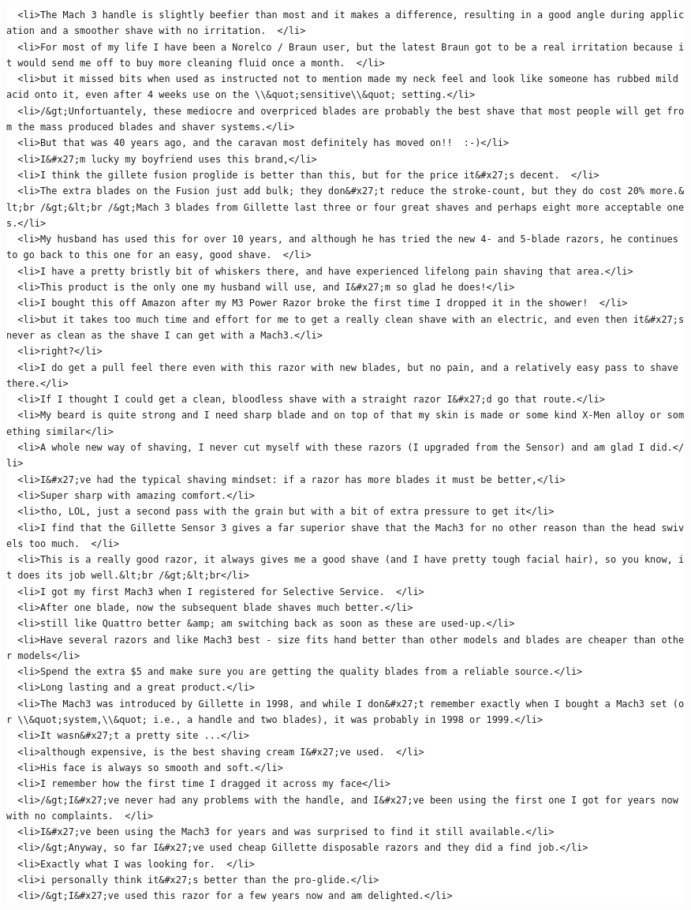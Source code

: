       <li>The Mach 3 handle is slightly beefier than most and it makes a difference, resulting in a good angle during application and a smoother shave with no irritation.  </li>
      <li>For most of my life I have been a Norelco / Braun user, but the latest Braun got to be a real irritation because it would send me off to buy more cleaning fluid once a month.  </li>
      <li>but it missed bits when used as instructed not to mention made my neck feel and look like someone has rubbed mild acid onto it, even after 4 weeks use on the \\&quot;sensitive\\&quot; setting.</li>
      <li>/&gt;Unfortuantely, these mediocre and overpriced blades are probably the best shave that most people will get from the mass produced blades and shaver systems.</li>
      <li>But that was 40 years ago, and the caravan most definitely has moved on!!  :-)</li>
      <li>I&#x27;m lucky my boyfriend uses this brand,</li>
      <li>I think the gillete fusion proglide is better than this, but for the price it&#x27;s decent.  </li>
      <li>The extra blades on the Fusion just add bulk; they don&#x27;t reduce the stroke-count, but they do cost 20% more.&lt;br /&gt;&lt;br /&gt;Mach 3 blades from Gillette last three or four great shaves and perhaps eight more acceptable ones.</li>
      <li>My husband has used this for over 10 years, and although he has tried the new 4- and 5-blade razors, he continues to go back to this one for an easy, good shave.  </li>
      <li>I have a pretty bristly bit of whiskers there, and have experienced lifelong pain shaving that area.</li>
      <li>This product is the only one my husband will use, and I&#x27;m so glad he does!</li>
      <li>I bought this off Amazon after my M3 Power Razor broke the first time I dropped it in the shower!  </li>
      <li>but it takes too much time and effort for me to get a really clean shave with an electric, and even then it&#x27;s never as clean as the shave I can get with a Mach3.</li>
      <li>right?</li>
      <li>I do get a pull feel there even with this razor with new blades, but no pain, and a relatively easy pass to shave there.</li>
      <li>If I thought I could get a clean, bloodless shave with a straight razor I&#x27;d go that route.</li>
      <li>My beard is quite strong and I need sharp blade and on top of that my skin is made or some kind X-Men alloy or something similar</li>
      <li>A whole new way of shaving, I never cut myself with these razors (I upgraded from the Sensor) and am glad I did.</li>
      <li>I&#x27;ve had the typical shaving mindset: if a razor has more blades it must be better,</li>
      <li>Super sharp with amazing comfort.</li>
      <li>tho, LOL, just a second pass with the grain but with a bit of extra pressure to get it</li>
      <li>I find that the Gillette Sensor 3 gives a far superior shave that the Mach3 for no other reason than the head swivels too much.  </li>
      <li>This is a really good razor, it always gives me a good shave (and I have pretty tough facial hair), so you know, it does its job well.&lt;br /&gt;&lt;br</li>
      <li>I got my first Mach3 when I registered for Selective Service.  </li>
      <li>After one blade, now the subsequent blade shaves much better.</li>
      <li>still like Quattro better &amp; am switching back as soon as these are used-up.</li>
      <li>Have several razors and like Mach3 best - size fits hand better than other models and blades are cheaper than other models</li>
      <li>Spend the extra $5 and make sure you are getting the quality blades from a reliable source.</li>
      <li>Long lasting and a great product.</li>
      <li>The Mach3 was introduced by Gillette in 1998, and while I don&#x27;t remember exactly when I bought a Mach3 set (or \\&quot;system,\\&quot; i.e., a handle and two blades), it was probably in 1998 or 1999.</li>
      <li>It wasn&#x27;t a pretty site ...</li>
      <li>although expensive, is the best shaving cream I&#x27;ve used.  </li>
      <li>His face is always so smooth and soft.</li>
      <li>I remember how the first time I dragged it across my face</li>
      <li>/&gt;I&#x27;ve never had any problems with the handle, and I&#x27;ve been using the first one I got for years now with no complaints.  </li>
      <li>I&#x27;ve been using the Mach3 for years and was surprised to find it still available.</li>
      <li>/&gt;Anyway, so far I&#x27;ve used cheap Gillette disposable razors and they did a find job.</li>
      <li>Exactly what I was looking for.  </li>
      <li>i personally think it&#x27;s better than the pro-glide.</li>
      <li>/&gt;I&#x27;ve used this razor for a few years now and am delighted.</li>